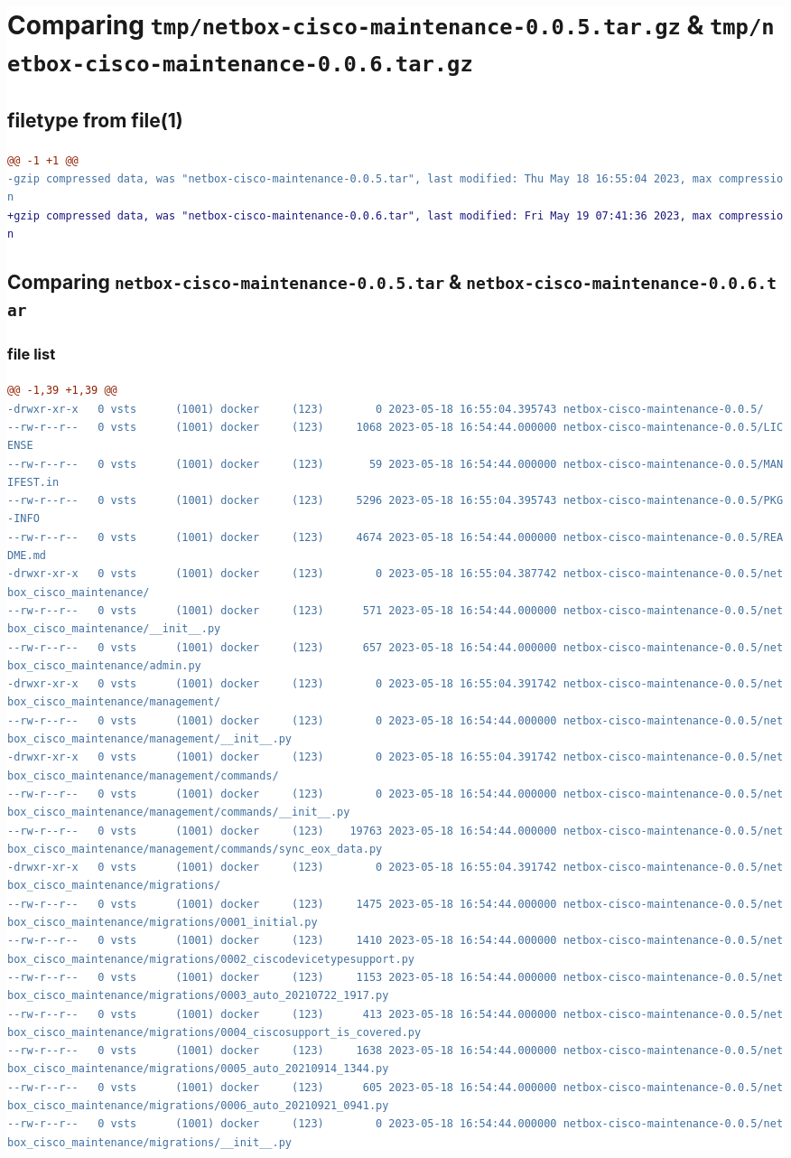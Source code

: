 # Comparing `tmp/netbox-cisco-maintenance-0.0.5.tar.gz` & `tmp/netbox-cisco-maintenance-0.0.6.tar.gz`

## filetype from file(1)

```diff
@@ -1 +1 @@
-gzip compressed data, was "netbox-cisco-maintenance-0.0.5.tar", last modified: Thu May 18 16:55:04 2023, max compression
+gzip compressed data, was "netbox-cisco-maintenance-0.0.6.tar", last modified: Fri May 19 07:41:36 2023, max compression
```

## Comparing `netbox-cisco-maintenance-0.0.5.tar` & `netbox-cisco-maintenance-0.0.6.tar`

### file list

```diff
@@ -1,39 +1,39 @@
-drwxr-xr-x   0 vsts      (1001) docker     (123)        0 2023-05-18 16:55:04.395743 netbox-cisco-maintenance-0.0.5/
--rw-r--r--   0 vsts      (1001) docker     (123)     1068 2023-05-18 16:54:44.000000 netbox-cisco-maintenance-0.0.5/LICENSE
--rw-r--r--   0 vsts      (1001) docker     (123)       59 2023-05-18 16:54:44.000000 netbox-cisco-maintenance-0.0.5/MANIFEST.in
--rw-r--r--   0 vsts      (1001) docker     (123)     5296 2023-05-18 16:55:04.395743 netbox-cisco-maintenance-0.0.5/PKG-INFO
--rw-r--r--   0 vsts      (1001) docker     (123)     4674 2023-05-18 16:54:44.000000 netbox-cisco-maintenance-0.0.5/README.md
-drwxr-xr-x   0 vsts      (1001) docker     (123)        0 2023-05-18 16:55:04.387742 netbox-cisco-maintenance-0.0.5/netbox_cisco_maintenance/
--rw-r--r--   0 vsts      (1001) docker     (123)      571 2023-05-18 16:54:44.000000 netbox-cisco-maintenance-0.0.5/netbox_cisco_maintenance/__init__.py
--rw-r--r--   0 vsts      (1001) docker     (123)      657 2023-05-18 16:54:44.000000 netbox-cisco-maintenance-0.0.5/netbox_cisco_maintenance/admin.py
-drwxr-xr-x   0 vsts      (1001) docker     (123)        0 2023-05-18 16:55:04.391742 netbox-cisco-maintenance-0.0.5/netbox_cisco_maintenance/management/
--rw-r--r--   0 vsts      (1001) docker     (123)        0 2023-05-18 16:54:44.000000 netbox-cisco-maintenance-0.0.5/netbox_cisco_maintenance/management/__init__.py
-drwxr-xr-x   0 vsts      (1001) docker     (123)        0 2023-05-18 16:55:04.391742 netbox-cisco-maintenance-0.0.5/netbox_cisco_maintenance/management/commands/
--rw-r--r--   0 vsts      (1001) docker     (123)        0 2023-05-18 16:54:44.000000 netbox-cisco-maintenance-0.0.5/netbox_cisco_maintenance/management/commands/__init__.py
--rw-r--r--   0 vsts      (1001) docker     (123)    19763 2023-05-18 16:54:44.000000 netbox-cisco-maintenance-0.0.5/netbox_cisco_maintenance/management/commands/sync_eox_data.py
-drwxr-xr-x   0 vsts      (1001) docker     (123)        0 2023-05-18 16:55:04.391742 netbox-cisco-maintenance-0.0.5/netbox_cisco_maintenance/migrations/
--rw-r--r--   0 vsts      (1001) docker     (123)     1475 2023-05-18 16:54:44.000000 netbox-cisco-maintenance-0.0.5/netbox_cisco_maintenance/migrations/0001_initial.py
--rw-r--r--   0 vsts      (1001) docker     (123)     1410 2023-05-18 16:54:44.000000 netbox-cisco-maintenance-0.0.5/netbox_cisco_maintenance/migrations/0002_ciscodevicetypesupport.py
--rw-r--r--   0 vsts      (1001) docker     (123)     1153 2023-05-18 16:54:44.000000 netbox-cisco-maintenance-0.0.5/netbox_cisco_maintenance/migrations/0003_auto_20210722_1917.py
--rw-r--r--   0 vsts      (1001) docker     (123)      413 2023-05-18 16:54:44.000000 netbox-cisco-maintenance-0.0.5/netbox_cisco_maintenance/migrations/0004_ciscosupport_is_covered.py
--rw-r--r--   0 vsts      (1001) docker     (123)     1638 2023-05-18 16:54:44.000000 netbox-cisco-maintenance-0.0.5/netbox_cisco_maintenance/migrations/0005_auto_20210914_1344.py
--rw-r--r--   0 vsts      (1001) docker     (123)      605 2023-05-18 16:54:44.000000 netbox-cisco-maintenance-0.0.5/netbox_cisco_maintenance/migrations/0006_auto_20210921_0941.py
--rw-r--r--   0 vsts      (1001) docker     (123)        0 2023-05-18 16:54:44.000000 netbox-cisco-maintenance-0.0.5/netbox_cisco_maintenance/migrations/__init__.py
```